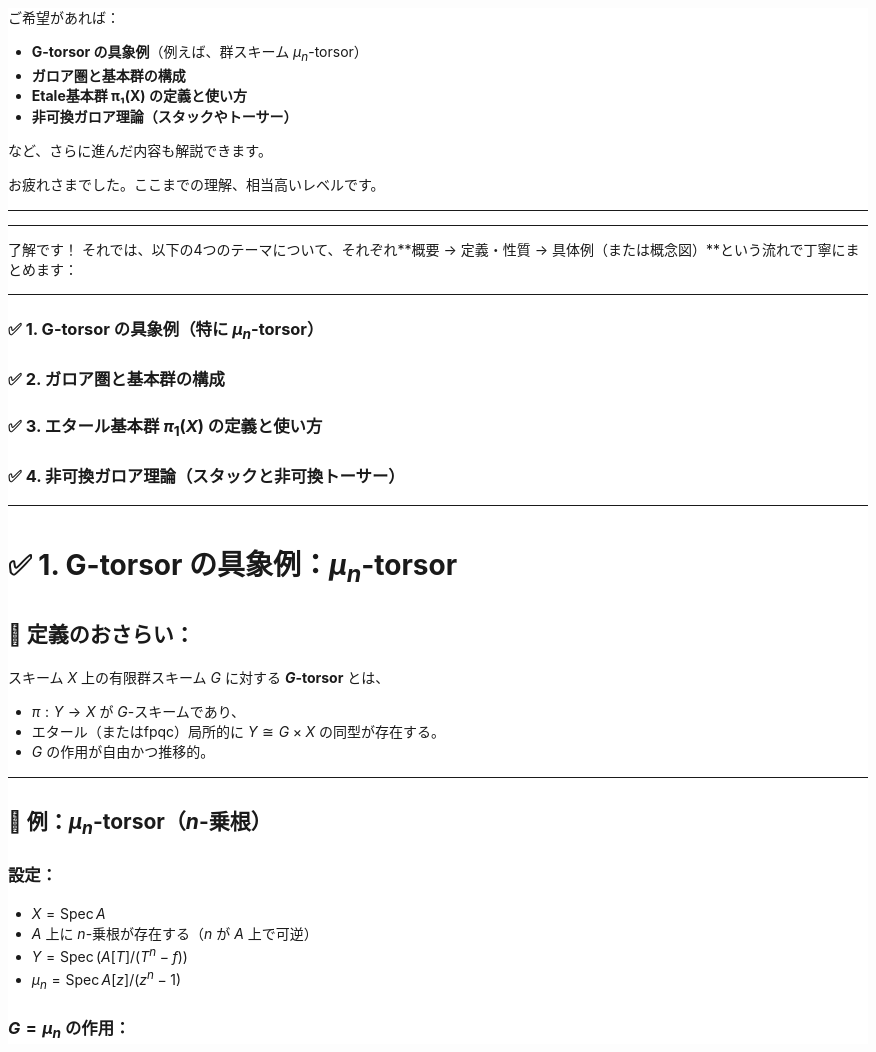 
ご希望があれば：

* **G-torsor の具象例**（例えば、群スキーム $\mu_n$-torsor）
* **ガロア圏と基本群の構成**
* **Etale基本群 π₁(X) の定義と使い方**
* **非可換ガロア理論（スタックやトーサー）**

など、さらに進んだ内容も解説できます。

お疲れさまでした。ここまでの理解、相当高いレベルです。

---
---

了解です！
それでは、以下の4つのテーマについて、それぞれ\*\*概要 → 定義・性質 → 具体例（または概念図）\*\*という流れで丁寧にまとめます：

---

### ✅ 1. G-torsor の具象例（特に $\mu_n$-torsor）

### ✅ 2. ガロア圏と基本群の構成

### ✅ 3. エタール基本群 $\pi_1(X)$ の定義と使い方

### ✅ 4. 非可換ガロア理論（スタックと非可換トーサー）

---

# ✅ 1. **G-torsor の具象例：$\mu_n$-torsor**

## 📌 定義のおさらい：

スキーム $X$ 上の有限群スキーム $G$ に対する **$G$-torsor** とは、

* $\pi: Y \to X$ が $G$-スキームであり、
* エタール（またはfpqc）局所的に $Y \cong G \times X$ の同型が存在する。
* $G$ の作用が自由かつ推移的。

---

## 🧪 例：$\mu_n$-torsor（$n$-乗根）

### 設定：

* $X = \operatorname{Spec} A$
* $A$ 上に $n$-乗根が存在する（$n$ が $A$ 上で可逆）
* $Y = \operatorname{Spec}(A[T]/(T^n - f))$
* $\mu_n = \operatorname{Spec} A[z]/(z^n - 1)$

### $G = \mu_n$ の作用：

